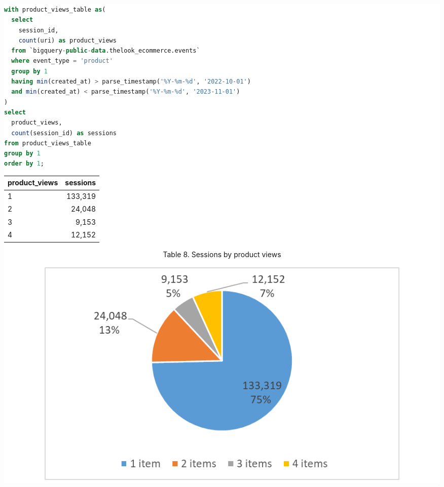 ```sql
with product_views_table as(
  select
    session_id,
    count(uri) as product_views
  from `bigquery-public-data.thelook_ecommerce.events`
  where event_type = 'product'
  group by 1
  having min(created_at) > parse_timestamp('%Y-%m-%d', '2022-10-01')
  and min(created_at) < parse_timestamp('%Y-%m-%d', '2023-11-01')
)
select
  product_views,
  count(session_id) as sessions
from product_views_table
group by 1
order by 1;
```

<div align="center">

|product_views|sessions|
|--|--:|
|1|133,319|
|2|24,048|
|3|9,153|
|4|12,152|

Table 8. Sessions by product views


<img src="image\product_views_pie_chart.png" alt="Chart 1" width="700"/>
